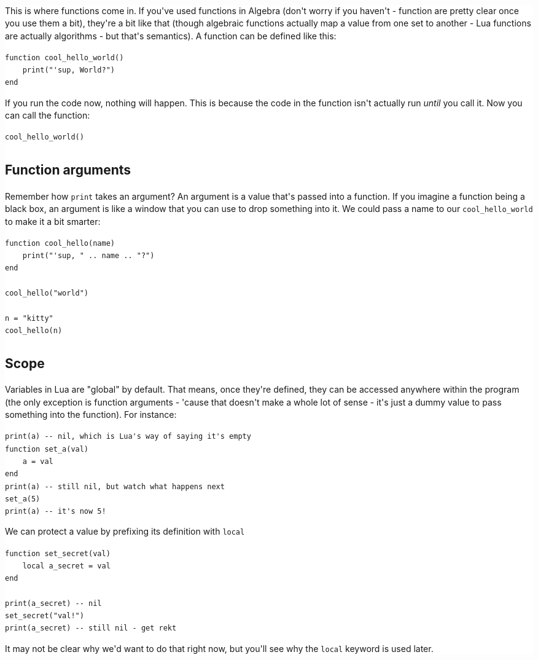 This is where functions come in. If you've used functions in Algebra (don't worry if you haven't - function are pretty clear once you use them a bit), they're a bit like that (though algebraic functions actually map a value from one set to another - Lua functions are actually algorithms - but that's semantics). A function can be defined like this:

    function cool_hello_world()
        print("'sup, World?")
    end

If you run the code now, nothing will happen. This is because the code in the function isn't actually run *until* you call it. Now you can call the function:

    cool_hello_world()

## Function arguments

Remember how `print` takes an argument? An argument is a value that's passed into a function. If you imagine a function being a black box, an argument is like a window that you can use to drop something into it. We could pass a name to our `cool_hello_world` to make it a bit smarter:

    function cool_hello(name)
        print("'sup, " .. name .. "?")
    end

    cool_hello("world")

    n = "kitty"
    cool_hello(n)

## Scope

Variables in Lua are "global" by default. That means, once they're defined, they can be accessed anywhere within the program (the only exception is function arguments - 'cause that doesn't make a whole lot of sense - it's just a dummy value to pass something into the function). For instance:

    print(a) -- nil, which is Lua's way of saying it's empty
    function set_a(val)
        a = val
    end
    print(a) -- still nil, but watch what happens next
    set_a(5)
    print(a) -- it's now 5!

We can protect a value by prefixing its definition with `local`

    function set_secret(val)
        local a_secret = val
    end

    print(a_secret) -- nil
    set_secret("val!")
    print(a_secret) -- still nil - get rekt

It may not be clear why we'd want to do that right now, but you'll see why the `local` keyword is used later.
